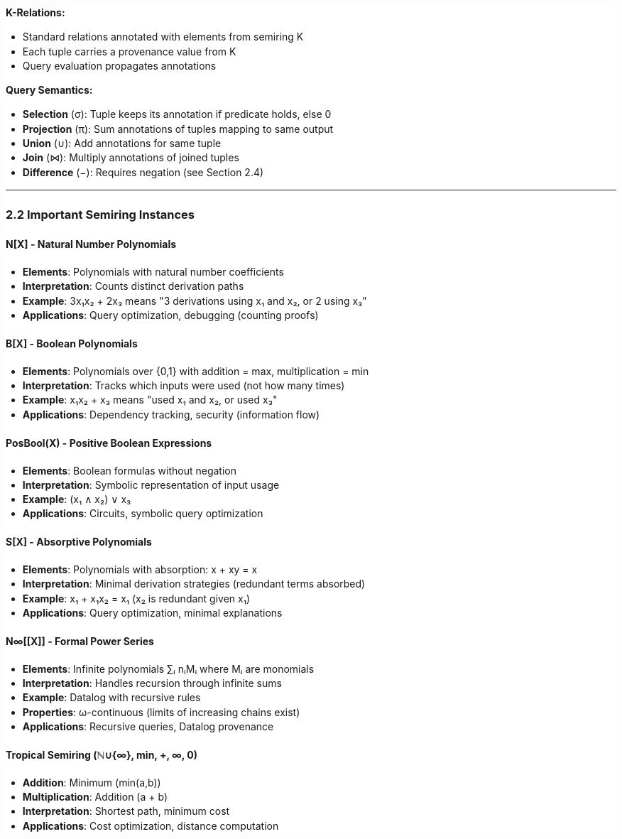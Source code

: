 **K-Relations:**
- Standard relations annotated with elements from semiring K
- Each tuple carries a provenance value from K
- Query evaluation propagates annotations

**Query Semantics:**
- **Selection** (σ): Tuple keeps its annotation if predicate holds, else 0
- **Projection** (π): Sum annotations of tuples mapping to same output
- **Union** (∪): Add annotations for same tuple
- **Join** (⋈): Multiply annotations of joined tuples
- **Difference** (−): Requires negation (see Section 2.4)

---

### 2.2 Important Semiring Instances

#### N[X] - Natural Number Polynomials
- **Elements**: Polynomials with natural number coefficients
- **Interpretation**: Counts distinct derivation paths
- **Example**: 3x₁x₂ + 2x₃ means "3 derivations using x₁ and x₂, or 2 using x₃"
- **Applications**: Query optimization, debugging (counting proofs)

#### B[X] - Boolean Polynomials
- **Elements**: Polynomials over {0,1} with addition = max, multiplication = min
- **Interpretation**: Tracks which inputs were used (not how many times)
- **Example**: x₁x₂ + x₃ means "used x₁ and x₂, or used x₃"
- **Applications**: Dependency tracking, security (information flow)

#### PosBool(X) - Positive Boolean Expressions
- **Elements**: Boolean formulas without negation
- **Interpretation**: Symbolic representation of input usage
- **Example**: (x₁ ∧ x₂) ∨ x₃
- **Applications**: Circuits, symbolic query optimization

#### S[X] - Absorptive Polynomials
- **Elements**: Polynomials with absorption: x + xy = x
- **Interpretation**: Minimal derivation strategies (redundant terms absorbed)
- **Example**: x₁ + x₁x₂ = x₁ (x₂ is redundant given x₁)
- **Applications**: Query optimization, minimal explanations

#### N∞[[X]] - Formal Power Series
- **Elements**: Infinite polynomials ∑ᵢ nᵢMᵢ where Mᵢ are monomials
- **Interpretation**: Handles recursion through infinite sums
- **Example**: Datalog with recursive rules
- **Properties**: ω-continuous (limits of increasing chains exist)
- **Applications**: Recursive queries, Datalog provenance

#### Tropical Semiring (ℕ∪{∞}, min, +, ∞, 0)
- **Addition**: Minimum (min(a,b))
- **Multiplication**: Addition (a + b)
- **Interpretation**: Shortest path, minimum cost
- **Applications**: Cost optimization, distance computation
